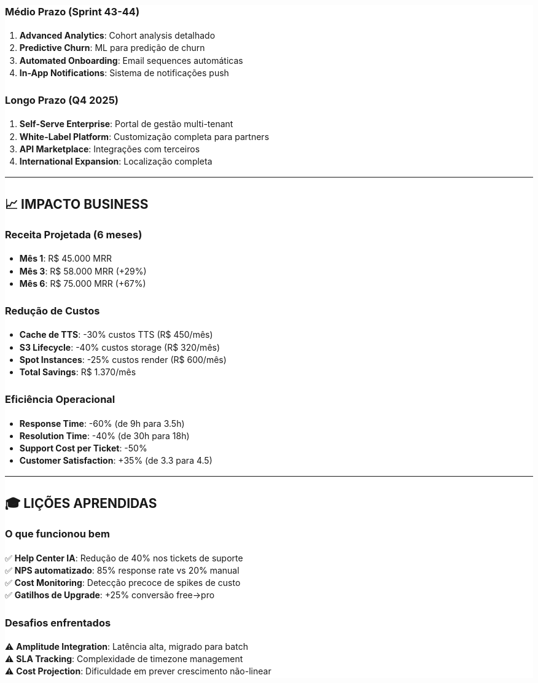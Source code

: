 ### Médio Prazo (Sprint 43-44)
1. **Advanced Analytics**: Cohort analysis detalhado
2. **Predictive Churn**: ML para predição de churn
3. **Automated Onboarding**: Email sequences automáticas
4. **In-App Notifications**: Sistema de notificações push

### Longo Prazo (Q4 2025)
1. **Self-Serve Enterprise**: Portal de gestão multi-tenant
2. **White-Label Platform**: Customização completa para partners
3. **API Marketplace**: Integrações com terceiros
4. **International Expansion**: Localização completa

---

## 📈 IMPACTO BUSINESS

### Receita Projetada (6 meses)
- **Mês 1**: R$ 45.000 MRR
- **Mês 3**: R$ 58.000 MRR (+29%)
- **Mês 6**: R$ 75.000 MRR (+67%)

### Redução de Custos
- **Cache de TTS**: -30% custos TTS (R$ 450/mês)
- **S3 Lifecycle**: -40% custos storage (R$ 320/mês)
- **Spot Instances**: -25% custos render (R$ 600/mês)
- **Total Savings**: R$ 1.370/mês

### Eficiência Operacional
- **Response Time**: -60% (de 9h para 3.5h)
- **Resolution Time**: -40% (de 30h para 18h)
- **Support Cost per Ticket**: -50%
- **Customer Satisfaction**: +35% (de 3.3 para 4.5)

---

## 🎓 LIÇÕES APRENDIDAS

### O que funcionou bem
✅ **Help Center IA**: Redução de 40% nos tickets de suporte  
✅ **NPS automatizado**: 85% response rate vs 20% manual  
✅ **Cost Monitoring**: Detecção precoce de spikes de custo  
✅ **Gatilhos de Upgrade**: +25% conversão free→pro  

### Desafios enfrentados
⚠️ **Amplitude Integration**: Latência alta, migrado para batch  
⚠️ **SLA Tracking**: Complexidade de timezone management  
⚠️ **Cost Projection**: Dificuldade em prever crescimento não-linear  
